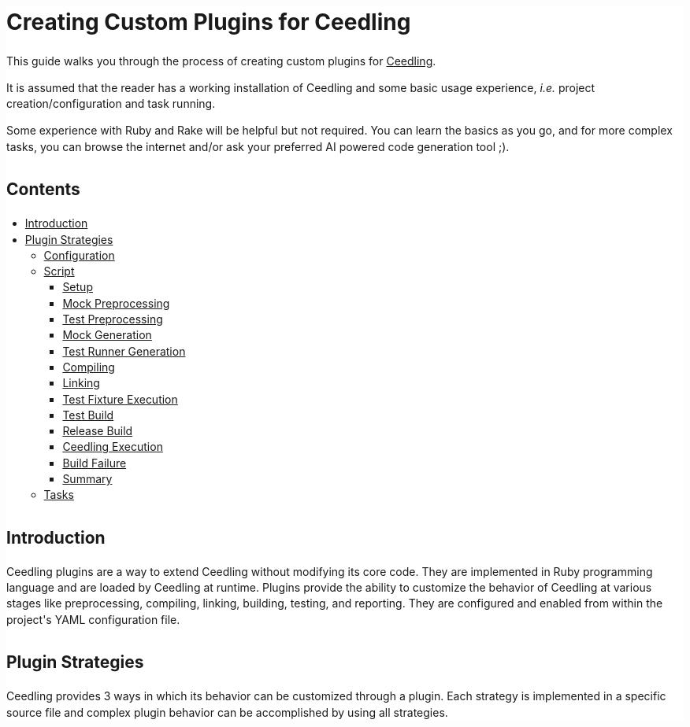 # Creating Custom Plugins for Ceedling

This guide walks you through the process of creating custom plugins for
[Ceedling](https://github.com/ThrowTheSwitch/Ceedling).

It is assumed that the reader has a working installation of Ceedling and some
basic usage experience, *i.e.* project creation/configuration and task running.

Some experience with Ruby and Rake will be helpful but not required.
You can learn the basics as you go, and for more complex tasks, you can browse
the internet and/or ask your preferred AI powered code generation tool ;).


## Contents



- [Introduction](#introduction)
- [Plugin Strategies](#plugin-strategies)
	- [Configuration](#configuration)
	- [Script](#script)
		- [Setup](#setup)
		- [Mock Preprocessing](#mock-preprocessing)
		- [Test Preprocessing](#test-preprocessing)
		- [Mock Generation](#mock-generation)
		- [Test Runner Generation](#test-runner-generation)
		- [Compiling](#compiling)
		- [Linking](#linking)
		- [Test Fixture Execution](#test-fixture-execution)
		- [Test Build](#test-build)
		- [Release Build](#release-build)
		- [Ceedling Execution](#ceedling-execution)
		- [Build Failure](#build-failure)
		- [Summary](#summary)
	- [Tasks](#tasks)



## Introduction

Ceedling plugins are a way to extend Ceedling without modifying its core code.
They are implemented in Ruby programming language and are loaded by Ceedling at
runtime.
Plugins provide the ability to customize the behavior of Ceedling at various
stages like preprocessing, compiling, linking, building, testing, and reporting.
They are configured and enabled from within the project's YAML configuration
file.

## Plugin Strategies

Ceedling provides 3 ways in which its behavior can be customized through a
plugin. Each strategy is implemented in a specific source file and complex
plugin behavior can be accomplished by using all strategies.
